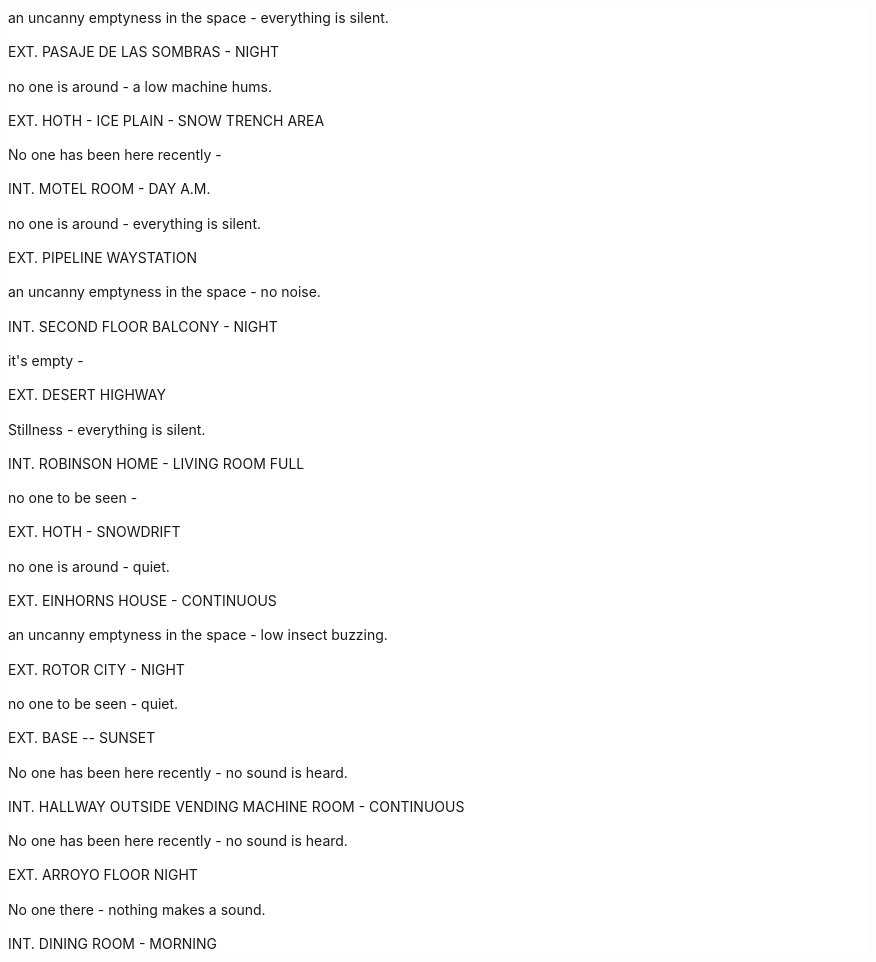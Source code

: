 an uncanny emptyness in the space - everything is silent.


EXT. PASAJE DE LAS SOMBRAS - NIGHT

no one is around - a low machine hums.


EXT. HOTH - ICE PLAIN - SNOW TRENCH AREA

No one has been here recently - 


INT. MOTEL ROOM - DAY  A.M.

no one is around - everything is silent.


EXT. PIPELINE WAYSTATION

an uncanny emptyness in the space - no noise.


INT. SECOND FLOOR BALCONY - NIGHT

it's empty - 


EXT. DESERT HIGHWAY

Stillness - everything is silent.


INT. ROBINSON HOME - LIVING ROOM FULL

no one to be seen - 


EXT. HOTH - SNOWDRIFT

no one is around - quiet.


EXT. EINHORNS HOUSE - CONTINUOUS

an uncanny emptyness in the space - low insect buzzing.


EXT. ROTOR CITY - NIGHT

no one to be seen - quiet.


EXT. BASE -- SUNSET

No one has been here recently - no sound is heard.


INT. HALLWAY OUTSIDE VENDING MACHINE ROOM - CONTINUOUS

No one has been here recently - no sound is heard.


EXT.	ARROYO FLOOR  NIGHT

No one there - nothing makes a sound.


INT. DINING ROOM - MORNING
